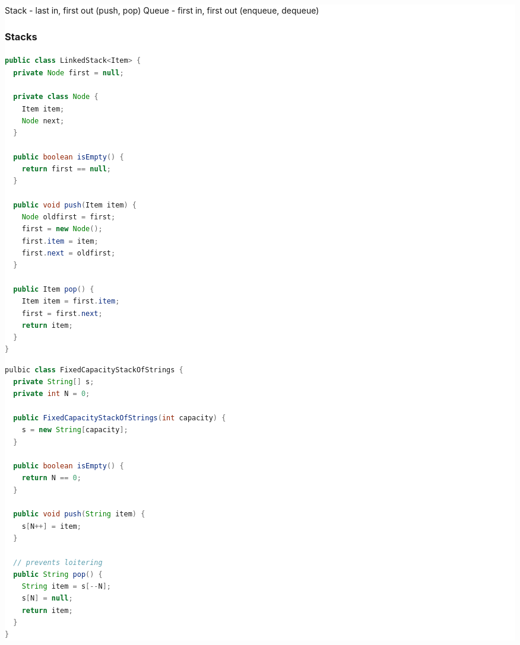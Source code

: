 Stack - last in, first out (push, pop)
Queue - first in,  first out (enqueue, dequeue)

### Stacks

```java
public class LinkedStack<Item> {
  private Node first = null;

  private class Node {
    Item item;
    Node next;
  }

  public boolean isEmpty() {
    return first == null;
  }

  public void push(Item item) {
    Node oldfirst = first;
    first = new Node();
    first.item = item;
    first.next = oldfirst;
  }

  public Item pop() {
    Item item = first.item;
    first = first.next;
    return item;
  }
}
```

```java
pulbic class FixedCapacityStackOfStrings {
  private String[] s;
  private int N = 0;

  public FixedCapacityStackOfStrings(int capacity) {
    s = new String[capacity];
  }

  public boolean isEmpty() {
    return N == 0;
  }

  public void push(String item) {
    s[N++] = item;
  }

  // prevents loitering
  public String pop() {
    String item = s[--N];
    s[N] = null;
    return item;
  }
}
```
